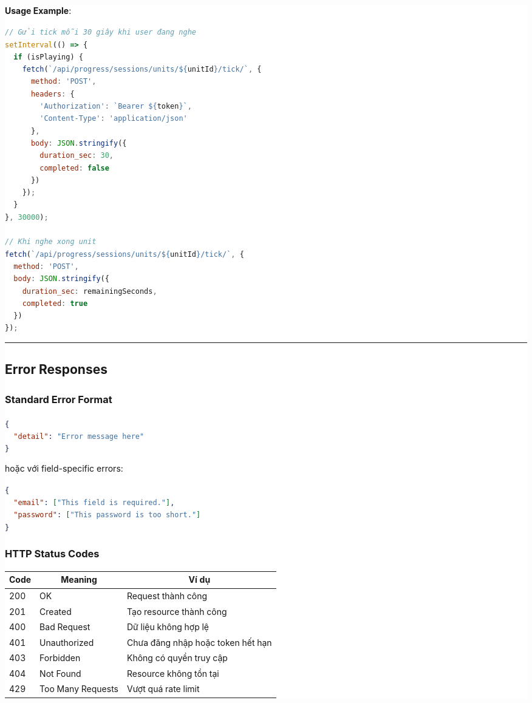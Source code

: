 **Usage Example**:
```javascript
// Gửi tick mỗi 30 giây khi user đang nghe
setInterval(() => {
  if (isPlaying) {
    fetch(`/api/progress/sessions/units/${unitId}/tick/`, {
      method: 'POST',
      headers: {
        'Authorization': `Bearer ${token}`,
        'Content-Type': 'application/json'
      },
      body: JSON.stringify({
        duration_sec: 30,
        completed: false
      })
    });
  }
}, 30000);

// Khi nghe xong unit
fetch(`/api/progress/sessions/units/${unitId}/tick/`, {
  method: 'POST',
  body: JSON.stringify({
    duration_sec: remainingSeconds,
    completed: true
  })
});
```

---

## Error Responses

### Standard Error Format

```json
{
  "detail": "Error message here"
}
```

hoặc với field-specific errors:

```json
{
  "email": ["This field is required."],
  "password": ["This password is too short."]
}
```

### HTTP Status Codes

| Code | Meaning | Ví dụ |
|------|---------|-------|
| 200 | OK | Request thành công |
| 201 | Created | Tạo resource thành công |
| 400 | Bad Request | Dữ liệu không hợp lệ |
| 401 | Unauthorized | Chưa đăng nhập hoặc token hết hạn |
| 403 | Forbidden | Không có quyền truy cập |
| 404 | Not Found | Resource không tồn tại |
| 429 | Too Many Requests | Vượt quá rate limit |